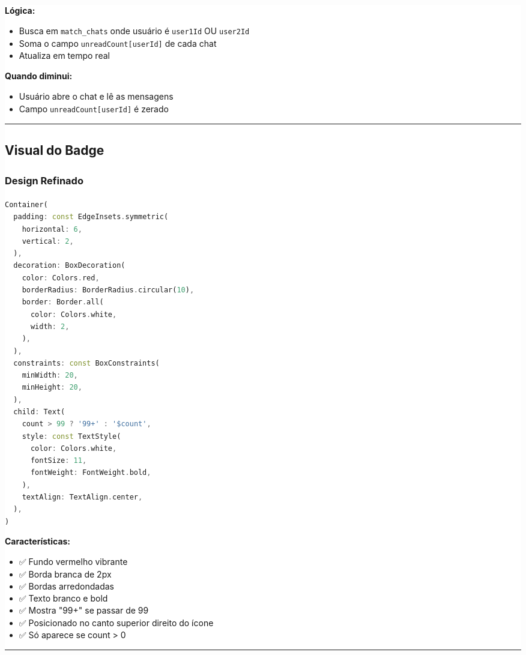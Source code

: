 **Lógica:**
- Busca em `match_chats` onde usuário é `user1Id` OU `user2Id`
- Soma o campo `unreadCount[userId]` de cada chat
- Atualiza em tempo real

**Quando diminui:**
- Usuário abre o chat e lê as mensagens
- Campo `unreadCount[userId]` é zerado

---

## Visual do Badge

### Design Refinado

```dart
Container(
  padding: const EdgeInsets.symmetric(
    horizontal: 6,
    vertical: 2,
  ),
  decoration: BoxDecoration(
    color: Colors.red,
    borderRadius: BorderRadius.circular(10),
    border: Border.all(
      color: Colors.white,
      width: 2,
    ),
  ),
  constraints: const BoxConstraints(
    minWidth: 20,
    minHeight: 20,
  ),
  child: Text(
    count > 99 ? '99+' : '$count',
    style: const TextStyle(
      color: Colors.white,
      fontSize: 11,
      fontWeight: FontWeight.bold,
    ),
    textAlign: TextAlign.center,
  ),
)
```

**Características:**
- ✅ Fundo vermelho vibrante
- ✅ Borda branca de 2px
- ✅ Bordas arredondadas
- ✅ Texto branco e bold
- ✅ Mostra "99+" se passar de 99
- ✅ Posicionado no canto superior direito do ícone
- ✅ Só aparece se count > 0

---
